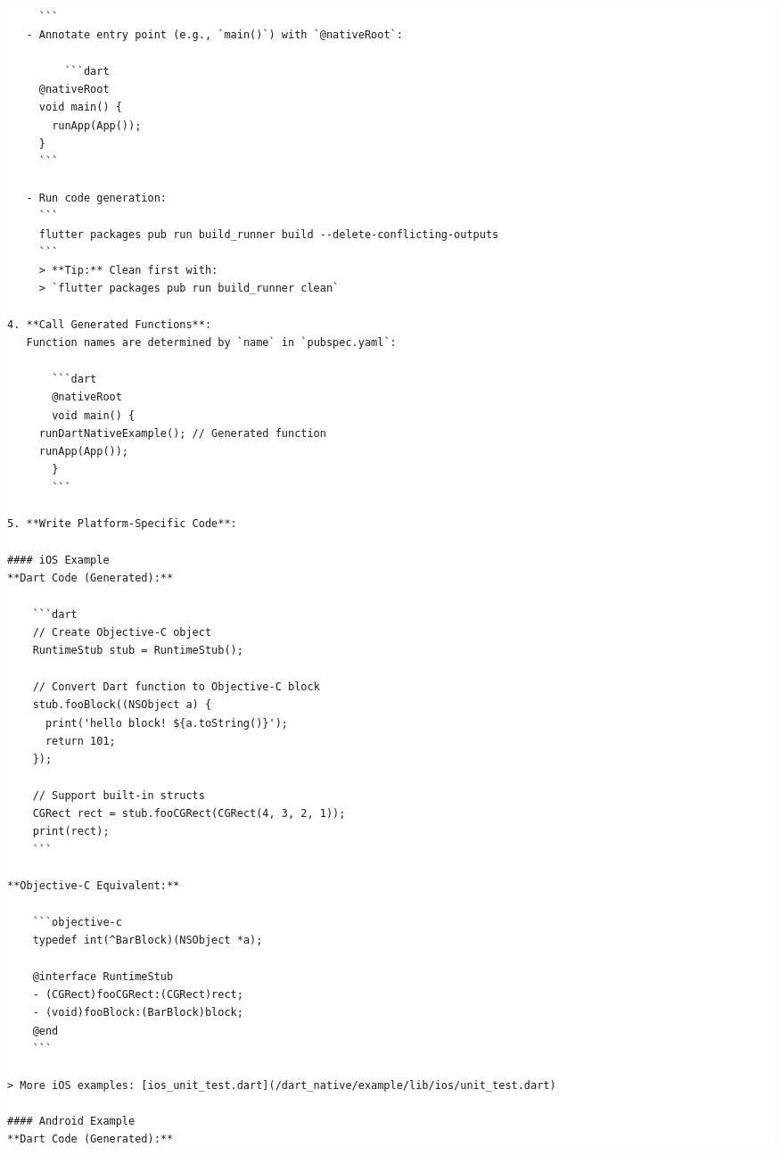 ```
     ```
   - Annotate entry point (e.g., `main()`) with `@nativeRoot`:
   
         ```dart
     @nativeRoot
     void main() {
       runApp(App());
     }
     ```

   - Run code generation:
     ```
     flutter packages pub run build_runner build --delete-conflicting-outputs
     ```
     > **Tip:** Clean first with:  
     > `flutter packages pub run build_runner clean`

4. **Call Generated Functions**:  
   Function names are determined by `name` in `pubspec.yaml`:
    
       ```dart
       @nativeRoot
       void main() {
     runDartNativeExample(); // Generated function
     runApp(App());
       }
       ```

5. **Write Platform-Specific Code**:

#### iOS Example
**Dart Code (Generated):**

    ```dart
    // Create Objective-C object
    RuntimeStub stub = RuntimeStub();
    
    // Convert Dart function to Objective-C block
    stub.fooBlock((NSObject a) {
      print('hello block! ${a.toString()}');
      return 101;
    });
    
    // Support built-in structs
    CGRect rect = stub.fooCGRect(CGRect(4, 3, 2, 1));
    print(rect);
    ```

**Objective-C Equivalent:**

    ```objective-c
    typedef int(^BarBlock)(NSObject *a);
    
    @interface RuntimeStub
    - (CGRect)fooCGRect:(CGRect)rect;
    - (void)fooBlock:(BarBlock)block;
    @end
    ```

> More iOS examples: [ios_unit_test.dart](/dart_native/example/lib/ios/unit_test.dart)

#### Android Example
**Dart Code (Generated):**
```
